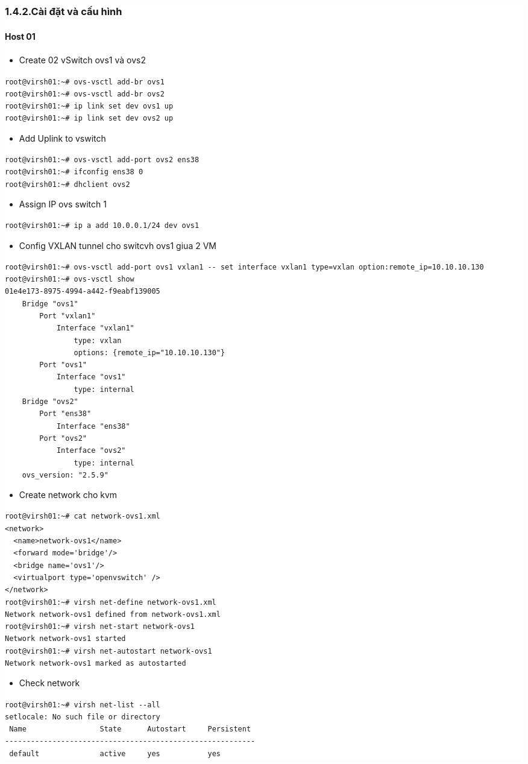 ### 1.4.2.Cài đặt và cấu hình
#### Host 01

- Create 02 vSwitch ovs1 và ovs2
```
root@virsh01:~# ovs-vsctl add-br ovs1
root@virsh01:~# ovs-vsctl add-br ovs2
root@virsh01:~# ip link set dev ovs1 up
root@virsh01:~# ip link set dev ovs2 up
```
- Add Uplink to vswitch 
```
root@virsh01:~# ovs-vsctl add-port ovs2 ens38
root@virsh01:~# ifconfig ens38 0
root@virsh01:~# dhclient ovs2
```
- Assign IP ovs switch 1
```
root@virsh01:~# ip a add 10.0.0.1/24 dev ovs1
```
- Config VXLAN tunnel cho switcvh ovs1 giua 2 VM
```
root@virsh01:~# ovs-vsctl add-port ovs1 vxlan1 -- set interface vxlan1 type=vxlan option:remote_ip=10.10.10.130
root@virsh01:~# ovs-vsctl show
01e4e173-8975-4994-a442-f9eabf139005
    Bridge "ovs1"
        Port "vxlan1"
            Interface "vxlan1"
                type: vxlan
                options: {remote_ip="10.10.10.130"}
        Port "ovs1"
            Interface "ovs1"
                type: internal
    Bridge "ovs2"
        Port "ens38"
            Interface "ens38"
        Port "ovs2"
            Interface "ovs2"
                type: internal
    ovs_version: "2.5.9"
```
- Create network cho kvm
```
root@virsh01:~# cat network-ovs1.xml
<network>
  <name>network-ovs1</name>
  <forward mode='bridge'/>
  <bridge name='ovs1'/>
  <virtualport type='openvswitch' />
</network>
root@virsh01:~# virsh net-define network-ovs1.xml 
Network network-ovs1 defined from network-ovs1.xml
root@virsh01:~# virsh net-start network-ovs1 
Network network-ovs1 started
root@virsh01:~# virsh net-autostart network-ovs1 
Network network-ovs1 marked as autostarted
```
- Check network
```
root@virsh01:~# virsh net-list --all
setlocale: No such file or directory
 Name                 State      Autostart     Persistent
----------------------------------------------------------
 default              active     yes           yes
```